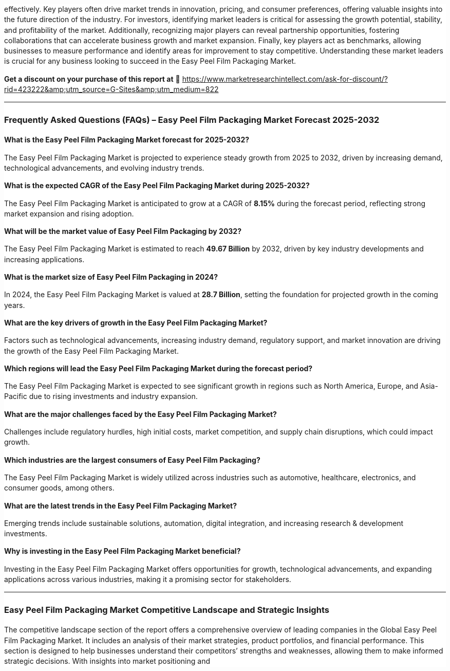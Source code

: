 effectively. Key players often drive </span><span class="font-[700]">market trends</span><span class=""> in innovation, pricing, and consumer preferences, offering valuable insights into the future direction of the industry. For </span><span class="font-[700]">investors</span><span class="">, identifying market leaders is critical for assessing the</span><span class="font-[700]"> growth potential</span><span class="">, stability, and</span><span class="font-[700]"> profitability</span><span class=""> of the market. Additionally, recognizing major players can reveal </span><span class="font-[700]">partnership opportunities</span><span class="">, fostering collaborations that can accelerate business growth and market expansion. Finally, key players act as benchmarks, allowing businesses to </span><span class="font-[700]">measure performance</span><span class=""> and identify areas for improvement to stay competitive. Understanding these market leaders is crucial for any business looking to succeed in the Easy Peel Film Packaging Market.</span></p></div><div class="article-main__content" data-test-id="publishing-text-block"><p><strong><span class="font-[700]">Get a discount on your purchase of this report at</span></strong><span class="">&nbsp;🎁&nbsp;</span><span class=""><a href="https://www.marketresearchintellect.com/ask-for-discount/?rid=423222&amp;utm_source=G-Sites&amp;utm_medium=822" target="_blank" data-tracking-control-name="article-ssr-frontend-pulse_little-text-block" data-tracking-will-navigate="" data-test-link="">https://www.marketresearchintellect.com/ask-for-discount/?rid=423222&amp;utm_source=G-Sites&amp;utm_medium=822</a></span></p></div><hr class="my-[3.2rem] mx-auto h-[1px] border-0 bg-black-a16" data-test-id="publishing-divider-block" /><div class="article-main__content" data-test-id="publishing-text-block"><div class="flex max-w-full flex-col flex-grow"><div class="min-h-[20px] text-message flex w-full flex-col items-end gap-2 whitespace-normal break-words [.text-message+&amp;]:mt-5" dir="auto" data-message-author-role="assistant" data-message-id="aeb8fe43-d78b-4aab-b619-f3fe1dddd2af"><div class="flex w-full flex-col gap-1 empty:hidden first:pt-[3px]"><div class="markdown prose w-full break-words dark:prose-invert light"><h3>Frequently Asked Questions (FAQs) &ndash; Easy Peel Film Packaging Market Forecast 2025-2032</h3><p><strong>What is the Easy Peel Film Packaging Market forecast for 2025-2032?</strong></p><p>The Easy Peel Film Packaging Market is projected to experience steady growth from 2025 to 2032, driven by increasing demand, technological advancements, and evolving industry trends.</p><p><strong>What is the expected CAGR of the Easy Peel Film Packaging Market during 2025-2032?</strong></p><p>The Easy Peel Film Packaging Market is anticipated to grow at a CAGR of <strong>8.15%</strong> during the forecast period, reflecting strong market expansion and rising adoption.</p><p><strong>What will be the market value of Easy Peel Film Packaging by 2032?</strong></p><p>The Easy Peel Film Packaging Market is estimated to reach <strong>49.67 Billion</strong> by 2032, driven by key industry developments and increasing applications.</p><p><strong>What is the market size of Easy Peel Film Packaging in 2024?</strong></p><p>In 2024, the Easy Peel Film Packaging Market is valued at <strong>28.7 Billion</strong>, setting the foundation for projected growth in the coming years.</p><p><strong>What are the key drivers of growth in the Easy Peel Film Packaging Market?</strong></p><p>Factors such as technological advancements, increasing industry demand, regulatory support, and market innovation are driving the growth of the Easy Peel Film Packaging Market.</p><p><strong>Which regions will lead the Easy Peel Film Packaging Market during the forecast period?</strong></p><p>The Easy Peel Film Packaging Market is expected to see significant growth in regions such as North America, Europe, and Asia-Pacific due to rising investments and industry expansion.</p><p><strong>What are the major challenges faced by the Easy Peel Film Packaging Market?</strong></p><p>Challenges include regulatory hurdles, high initial costs, market competition, and supply chain disruptions, which could impact growth.</p><p><strong>Which industries are the largest consumers of Easy Peel Film Packaging?</strong></p><p>The Easy Peel Film Packaging Market is widely utilized across industries such as automotive, healthcare, electronics, and consumer goods, among others.</p><p><strong>What are the latest trends in the Easy Peel Film Packaging Market?</strong></p><p>Emerging trends include sustainable solutions, automation, digital integration, and increasing research &amp; development investments.</p><p><strong>Why is investing in the Easy Peel Film Packaging Market beneficial?</strong></p><p>Investing in the Easy Peel Film Packaging Market offers opportunities for growth, technological advancements, and expanding applications across various industries, making it a promising sector for stakeholders.</p></div></div></div></div></div><hr class="my-[3.2rem] mx-auto h-[1px] border-0 bg-black-a16" data-test-id="publishing-divider-block" /><div class="article-main__content" data-test-id="publishing-text-block"><h3><span class="">Easy Peel Film Packaging Market Competitive Landscape and Strategic Insights</span></h3></div><div class="article-main__content" data-test-id="publishing-text-block"><p><span class="">The competitive landscape section of the report offers a comprehensive overview of leading companies in the Global Easy Peel Film Packaging Market. It includes an analysis of their market strategies, product portfolios, and financial performance. This section is designed to help businesses understand their competitors&rsquo; strengths and weaknesses, allowing them to make informed strategic decisions. With insights into market positioning and